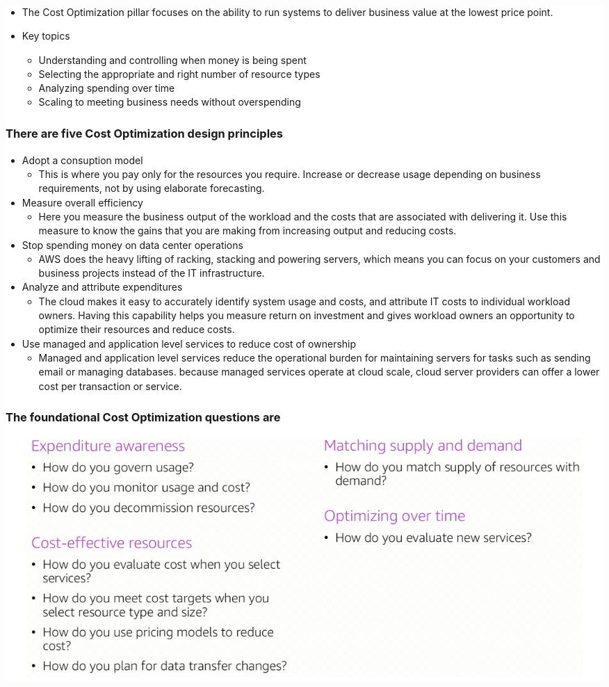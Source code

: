- The Cost Optimization pillar focuses on the ability to run systems to deliver business value at the lowest price point.

- Key topics
    - Understanding and controlling when money is being spent
    - Selecting the appropriate and right number of resource types
    - Analyzing spending over time
    - Scaling to meeting business needs without overspending

### There are five Cost Optimization design principles

- Adopt a consuption model
    - This is where you pay only for the resources you require. Increase or decrease usage depending on business requirements, not by using elaborate forecasting.
- Measure overall efficiency
    - Here you measure the business output of the workload and the costs that are associated with delivering it. Use this measure to know the gains that you are making from increasing output and reducing costs.
- Stop spending money on data center operations
    - AWS does the heavy lifting of racking, stacking and powering servers, which means you can focus on your customers and business projects instead of the IT infrastructure.
- Analyze and attribute expenditures
    - The cloud makes it easy to accurately identify system usage and costs, and attribute IT costs to individual workload owners. Having this capability helps you measure return on investment and gives workload owners an opportunity to optimize their resources and reduce costs.
- Use managed and application level services to reduce cost of ownership
    - Managed and application level services reduce the operational burden for maintaining servers for tasks such as sending email or managing databases. because managed services operate at cloud scale, cloud server providers can offer a lower cost per transaction or service.

### The foundational Cost Optimization questions are

<p style="text-align: center">
  <img  src="Media/AWS-Five-Pillars-Cost-Optimization-Questions.png" width="800" alt="AWS-Five-Pillars-Cost-Optimization-Questions">
</p>
